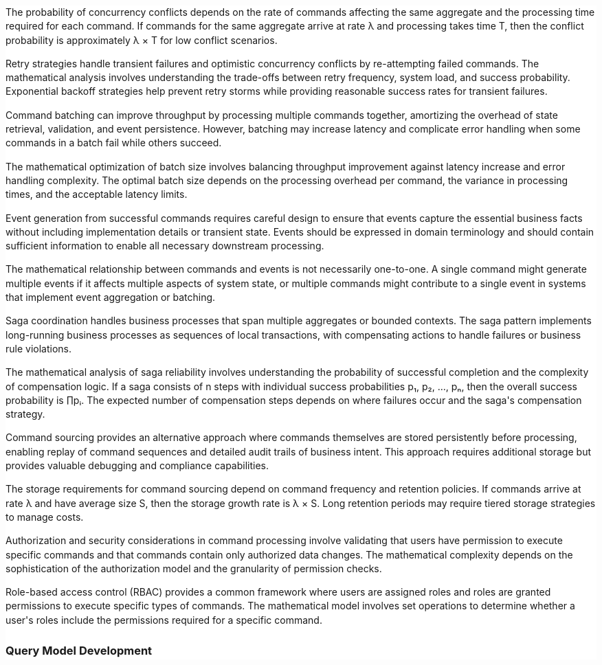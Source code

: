 The probability of concurrency conflicts depends on the rate of commands affecting the same aggregate and the processing time required for each command. If commands for the same aggregate arrive at rate λ and processing takes time T, then the conflict probability is approximately λ × T for low conflict scenarios.

Retry strategies handle transient failures and optimistic concurrency conflicts by re-attempting failed commands. The mathematical analysis involves understanding the trade-offs between retry frequency, system load, and success probability. Exponential backoff strategies help prevent retry storms while providing reasonable success rates for transient failures.

Command batching can improve throughput by processing multiple commands together, amortizing the overhead of state retrieval, validation, and event persistence. However, batching may increase latency and complicate error handling when some commands in a batch fail while others succeed.

The mathematical optimization of batch size involves balancing throughput improvement against latency increase and error handling complexity. The optimal batch size depends on the processing overhead per command, the variance in processing times, and the acceptable latency limits.

Event generation from successful commands requires careful design to ensure that events capture the essential business facts without including implementation details or transient state. Events should be expressed in domain terminology and should contain sufficient information to enable all necessary downstream processing.

The mathematical relationship between commands and events is not necessarily one-to-one. A single command might generate multiple events if it affects multiple aspects of system state, or multiple commands might contribute to a single event in systems that implement event aggregation or batching.

Saga coordination handles business processes that span multiple aggregates or bounded contexts. The saga pattern implements long-running business processes as sequences of local transactions, with compensating actions to handle failures or business rule violations.

The mathematical analysis of saga reliability involves understanding the probability of successful completion and the complexity of compensation logic. If a saga consists of n steps with individual success probabilities p₁, p₂, ..., pₙ, then the overall success probability is ∏pᵢ. The expected number of compensation steps depends on where failures occur and the saga's compensation strategy.

Command sourcing provides an alternative approach where commands themselves are stored persistently before processing, enabling replay of command sequences and detailed audit trails of business intent. This approach requires additional storage but provides valuable debugging and compliance capabilities.

The storage requirements for command sourcing depend on command frequency and retention policies. If commands arrive at rate λ and have average size S, then the storage growth rate is λ × S. Long retention periods may require tiered storage strategies to manage costs.

Authorization and security considerations in command processing involve validating that users have permission to execute specific commands and that commands contain only authorized data changes. The mathematical complexity depends on the sophistication of the authorization model and the granularity of permission checks.

Role-based access control (RBAC) provides a common framework where users are assigned roles and roles are granted permissions to execute specific types of commands. The mathematical model involves set operations to determine whether a user's roles include the permissions required for a specific command.

### Query Model Development
